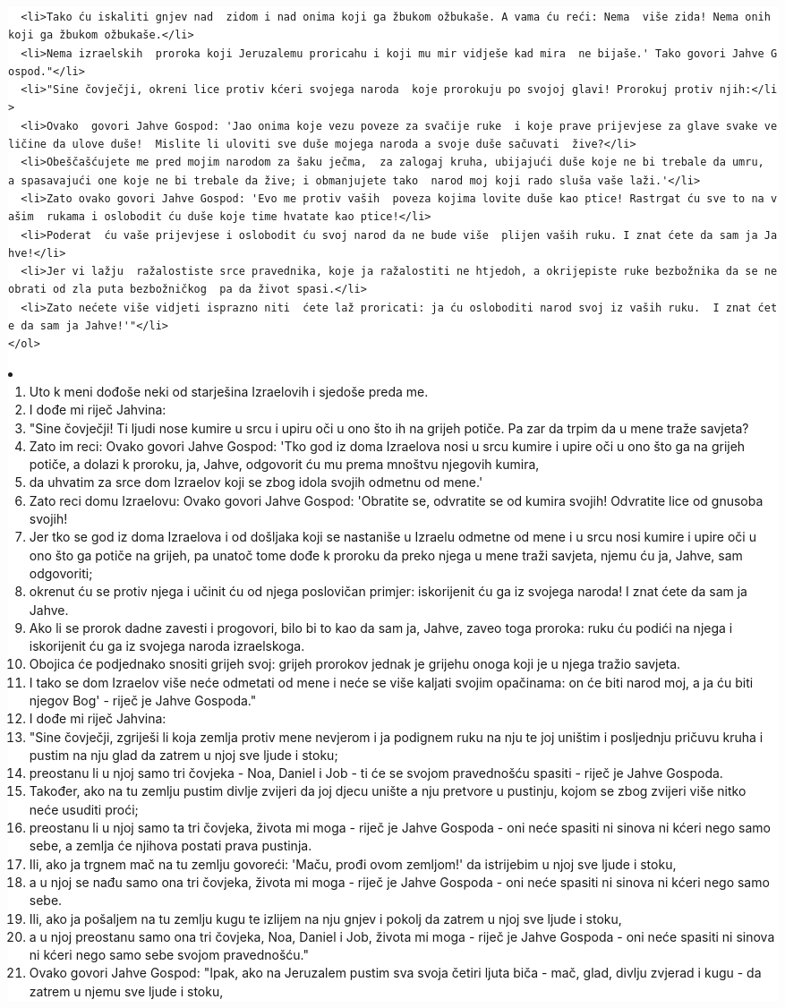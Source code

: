       <li>Tako ću iskaliti gnjev nad  zidom i nad onima koji ga žbukom ožbukaše. A vama ću reći: Nema  više zida! Nema onih koji ga žbukom ožbukaše.</li>
      <li>Nema izraelskih  proroka koji Jeruzalemu proricahu i koji mu mir vidješe kad mira  ne bijaše.' Tako govori Jahve Gospod."</li>
      <li>"Sine čovječji, okreni lice protiv kćeri svojega naroda  koje prorokuju po svojoj glavi! Prorokuj protiv njih:</li>
      <li>Ovako  govori Jahve Gospod: 'Jao onima koje vezu poveze za svačije ruke  i koje prave prijevjese za glave svake veličine da ulove duše!  Mislite li uloviti sve duše mojega naroda a svoje duše sačuvati  žive?</li>
      <li>Obeščašćujete me pred mojim narodom za šaku ječma,  za zalogaj kruha, ubijajući duše koje ne bi trebale da umru,  a spasavajući one koje ne bi trebale da žive; i obmanjujete tako  narod moj koji rado sluša vaše laži.'</li>
      <li>Zato ovako govori Jahve Gospod: 'Evo me protiv vaših  poveza kojima lovite duše kao ptice! Rastrgat ću sve to na vašim  rukama i oslobodit ću duše koje time hvatate kao ptice!</li>
      <li>Poderat  ću vaše prijevjese i oslobodit ću svoj narod da ne bude više  plijen vaših ruku. I znat ćete da sam ja Jahve!</li>
      <li>Jer vi lažju  ražalostiste srce pravednika, koje ja ražalostiti ne htjedoh, a okrijepiste ruke bezbožnika da se ne obrati od zla puta bezbožničkog  pa da život spasi.</li>
      <li>Zato nećete više vidjeti isprazno niti  ćete laž proricati: ja ću osloboditi narod svoj iz vaših ruku.  I znat ćete da sam ja Jahve!'"</li>
    </ol>
  </li>
  <li>
    <ol>
      <li>Uto k meni dođoše neki od starješina Izraelovih i sjedoše  preda me.</li>
      <li>I dođe mi riječ Jahvina:</li>
      <li>"Sine čovječji! Ti ljudi  nose kumire u srcu i upiru oči u ono što ih na grijeh potiče.  Pa zar da trpim da u mene traže savjeta?</li>
      <li>Zato im reci: Ovako  govori Jahve Gospod: 'Tko god iz doma Izraelova nosi u srcu kumire  i upire oči u ono što ga na grijeh potiče, a dolazi k proroku, ja, Jahve, odgovorit ću mu prema mnoštvu njegovih kumira,</li>
      <li>da  uhvatim za srce dom Izraelov koji se zbog idola svojih odmetnu  od mene.'</li>
      <li>Zato reci domu Izraelovu: Ovako govori Jahve Gospod: 'Obratite  se, odvratite se od kumira svojih! Odvratite lice od gnusoba  svojih!</li>
      <li>Jer tko se god iz doma Izraelova i od došljaka koji  se nastaniše u Izraelu odmetne od mene i u srcu nosi kumire i  upire oči u ono što ga potiče na grijeh, pa unatoč tome dođe  k proroku da preko njega u mene traži savjeta, njemu ću ja, Jahve, sam odgovoriti;</li>
      <li>okrenut ću se protiv njega i učinit ću od  njega poslovičan primjer: iskorijenit ću ga iz svojega naroda!  I znat ćete da sam ja Jahve.</li>
      <li>Ako li se prorok dadne zavesti i progovori, bilo bi to  kao da sam ja, Jahve, zaveo toga proroka: ruku ću podići na njega  i iskorijenit ću ga iz svojega naroda izraelskoga.</li>
      <li>Obojica  će podjednako snositi grijeh svoj: grijeh prorokov jednak je  grijehu onoga koji je u njega tražio savjeta.</li>
      <li>I tako se dom  Izraelov više neće odmetati od mene i neće se više kaljati svojim  opačinama: on će biti narod moj, a ja ću biti njegov Bog' - riječ  je Jahve Gospoda."</li>
      <li>I dođe mi riječ Jahvina:</li>
      <li>"Sine čovječji, zgriješi  li koja zemlja protiv mene nevjerom i ja podignem ruku na nju  te joj uništim i posljednju pričuvu kruha i pustim na nju glad  da zatrem u njoj sve ljude i stoku;</li>
      <li>preostanu li u njoj samo  tri čovjeka - Noa, Daniel i Job - ti će se svojom pravednošću  spasiti - riječ je Jahve Gospoda.</li>
      <li>Također, ako na tu zemlju  pustim divlje zvijeri da joj djecu unište a nju pretvore u pustinju, kojom se zbog zvijeri više nitko neće usuditi proći;</li>
      <li>preostanu  li u njoj samo ta tri čovjeka, života mi moga - riječ je Jahve  Gospoda - oni neće spasiti ni sinova ni kćeri nego samo sebe, a zemlja će njihova postati prava pustinja.</li>
      <li>Ili, ako ja  trgnem mač na tu zemlju govoreći: 'Maču, prođi ovom zemljom!'  da istrijebim u njoj sve ljude i stoku,</li>
      <li>a u njoj se nađu  samo ona tri čovjeka, života mi moga - riječ je Jahve Gospoda  - oni neće spasiti ni sinova ni kćeri nego samo sebe.</li>
      <li>Ili, ako ja pošaljem na tu zemlju kugu te izlijem na nju gnjev i  pokolj da zatrem u njoj sve ljude i stoku,</li>
      <li>a u njoj preostanu  samo ona tri čovjeka, Noa, Daniel i Job, života mi moga - riječ  je Jahve Gospoda - oni neće spasiti ni sinova ni kćeri nego samo  sebe svojom pravednošću."</li>
      <li>Ovako govori Jahve Gospod: "Ipak, ako na Jeruzalem pustim  sva svoja četiri ljuta biča - mač, glad, divlju zvjerad i kugu  - da zatrem u njemu sve ljude i stoku,</li>